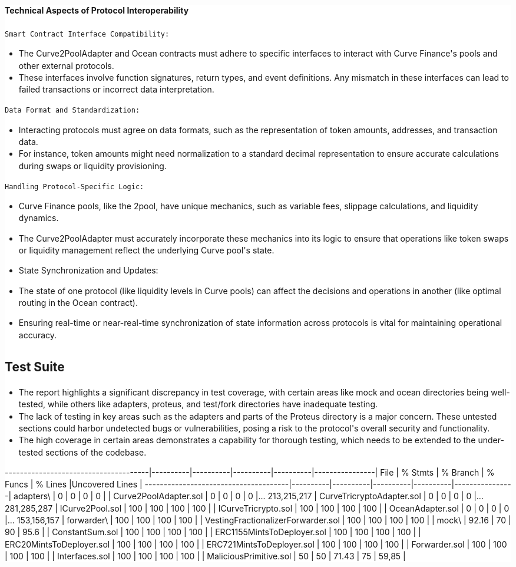 #### Technical Aspects of Protocol Interoperability

``Smart Contract Interface Compatibility:``

- The Curve2PoolAdapter and Ocean contracts must adhere to specific interfaces to interact with Curve Finance's pools and other external protocols.
- These interfaces involve function signatures, return types, and event definitions. Any mismatch in these interfaces can lead to failed transactions or incorrect data interpretation.

``Data Format and Standardization:``

- Interacting protocols must agree on data formats, such as the representation of token amounts, addresses, and transaction data.
- For instance, token amounts might need normalization to a standard decimal representation to ensure accurate calculations during swaps or liquidity provisioning.

``Handling Protocol-Specific Logic:``

- Curve Finance pools, like the 2pool, have unique mechanics, such as variable fees, slippage calculations, and liquidity dynamics.
- The Curve2PoolAdapter must accurately incorporate these mechanics into its logic to ensure that operations like token swaps or liquidity management reflect the underlying Curve pool's state.

- State Synchronization and Updates:

- The state of one protocol (like liquidity levels in Curve pools) can affect the decisions and operations in another (like optimal routing in the Ocean contract).
- Ensuring real-time or near-real-time synchronization of state information across protocols is vital for maintaining operational accuracy.







## Test Suite

- The report highlights a significant discrepancy in test coverage, with certain areas like mock and ocean directories being well-tested, while others like adapters, proteus, and test/fork directories have inadequate testing.
- The lack of testing in key areas such as the adapters and parts of the Proteus directory is a major concern. These untested sections could harbor undetected bugs or vulnerabilities, posing a risk to the protocol's overall security and functionality.
- The high coverage in certain areas demonstrates a capability for thorough testing, which needs to be extended to the under-tested sections of the codebase.


--------------------------------------|----------|----------|----------|----------|----------------|
File                                  |  % Stmts | % Branch |  % Funcs |  % Lines |Uncovered Lines |
--------------------------------------|----------|----------|----------|----------|----------------|
 adapters\                            |        0 |        0 |        0 |        0 |                |
  Curve2PoolAdapter.sol               |        0 |        0 |        0 |        0 |... 213,215,217 |
  CurveTricryptoAdapter.sol           |        0 |        0 |        0 |        0 |... 281,285,287 |
  ICurve2Pool.sol                     |      100 |      100 |      100 |      100 |                |
  ICurveTricrypto.sol                 |      100 |      100 |      100 |      100 |                |
  OceanAdapter.sol                    |        0 |        0 |        0 |        0 |... 153,156,157 |
 forwarder\                           |      100 |      100 |      100 |      100 |                |
  VestingFractionalizerForwarder.sol  |      100 |      100 |      100 |      100 |                |
 mock\                                |    92.16 |       70 |       90 |     95.6 |                |
  ConstantSum.sol                     |      100 |      100 |      100 |      100 |                |
  ERC1155MintsToDeployer.sol          |      100 |      100 |      100 |      100 |                |
  ERC20MintsToDeployer.sol            |      100 |      100 |      100 |      100 |                |
  ERC721MintsToDeployer.sol           |      100 |      100 |      100 |      100 |                |
  Forwarder.sol                       |      100 |      100 |      100 |      100 |                |
  Interfaces.sol                      |      100 |      100 |      100 |      100 |                |
  MaliciousPrimitive.sol              |       50 |       50 |    71.43 |       75 |          59,85 |